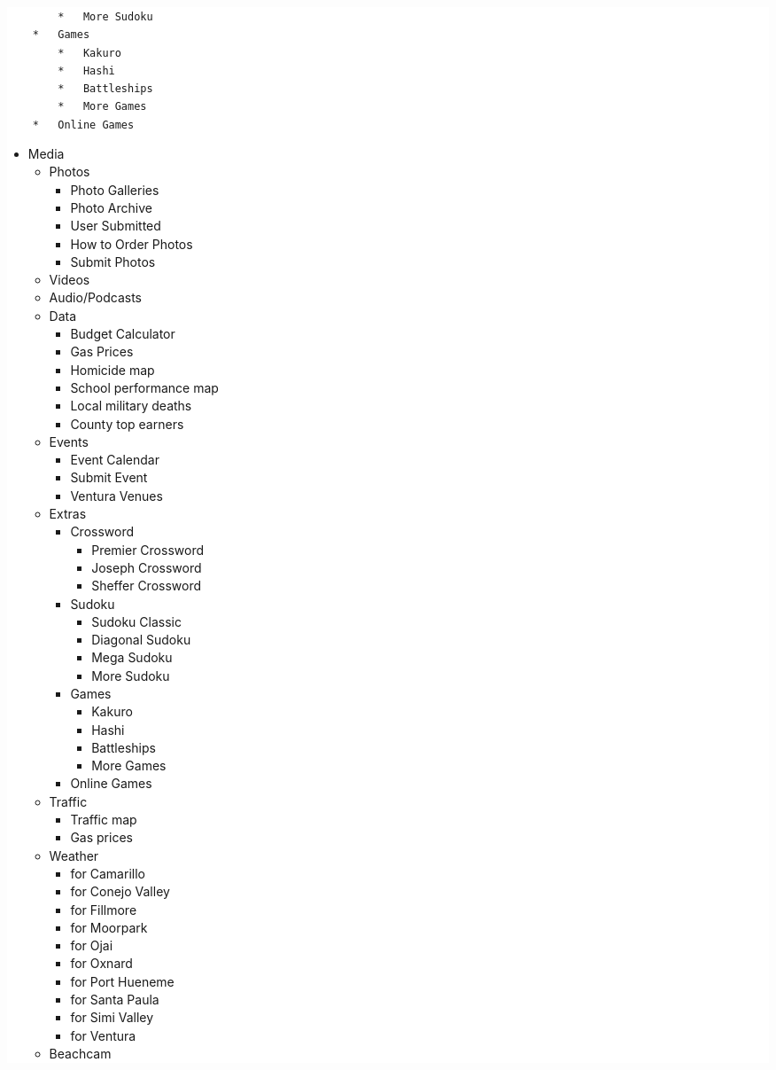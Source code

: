             *   More Sudoku
        *   Games
            *   Kakuro
            *   Hashi
            *   Battleships
            *   More Games
        *   Online Games
*   Media
    *   Photos
        *   Photo Galleries
        *   Photo Archive
        *   User Submitted
        *   How to Order Photos
        *   Submit Photos
    *   Videos
    *   Audio/Podcasts
    *   Data
        *   Budget Calculator
        *   Gas Prices
        *   Homicide map
        *   School performance map
        *   Local military deaths
        *   County top earners
    *   Events
        *   Event Calendar
        *   Submit Event
        *   Ventura Venues
    *   Extras
        *   Crossword
            *   Premier Crossword
            *   Joseph Crossword
            *   Sheffer Crossword
        *   Sudoku
            *   Sudoku Classic
            *   Diagonal Sudoku
            *   Mega Sudoku
            *   More Sudoku
        *   Games
            *   Kakuro
            *   Hashi
            *   Battleships
            *   More Games
        *   Online Games
    *   Traffic
        *   Traffic map
        *   Gas prices
    *   Weather
        *   for Camarillo
        *   for Conejo Valley
        *   for Fillmore
        *   for Moorpark
        *   for Ojai
        *   for Oxnard
        *   for Port Hueneme
        *   for Santa Paula
        *   for Simi Valley
        *   for Ventura
    *   Beachcam
